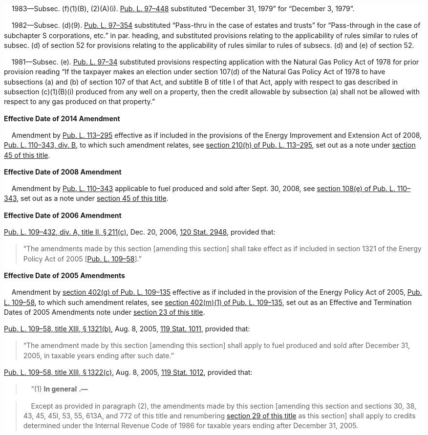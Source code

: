     1983—Subsec. (f)(1)(B), (2)(A)(i). [Pub. L. 97–448][/us/pl/97/448] substituted “December 31, 1979” for “December 3, 1979”.

    1982—Subsec. (d)(9). [Pub. L. 97–354][/us/pl/97/354] substituted “Pass-thru in the case of estates and trusts” for “Pass-through in the case of subchapter S corporations, etc.” in par. heading, and substituted provisions relating to the applicability of rules similar to rules of subsec. (d) of section 52 for provisions relating to the applicability of rules similar to rules of subsecs. (d) and (e) of section 52.

    1981—Subsec. (e). [Pub. L. 97–34][/us/pl/97/34] substituted provisions respecting application with the Natural Gas Policy Act of 1978 for prior provision reading “If the taxpayer makes an election under section 107(d) of the Natural Gas Policy Act of 1978 to have subsections (a) and (b) of section 107 of that Act, and subtitle B of title I of that Act, apply with respect to gas described in subsection (c)(1)(B)(i) produced from any well on a property, then the credit allowable by subsection (a) shall not be allowed with respect to any gas produced on that property.”

 __Effective Date of 2014 Amendment__ 

    Amendment by [Pub. L. 113–295][/us/pl/113/295] effective as if included in the provisions of the Energy Improvement and Extension Act of 2008, [Pub. L. 110–343, div. B][/us/pl/110/343], to which such amendment relates, see [section 210(h) of Pub. L. 113–295][/us/pl/113/295/s210/h], set out as a note under [section 45 of this title][/us/usc/t26/s45].

 __Effective Date of 2008 Amendment__ 

    Amendment by [Pub. L. 110–343][/us/pl/110/343] applicable to fuel produced and sold after Sept. 30, 2008, see [section 108(e) of Pub. L. 110–343][/us/pl/110/343/s108/e], set out as a note under [section 45 of this title][/us/usc/t26/s45].

 __Effective Date of 2006 Amendment__ 

[Pub. L. 109–432, div. A, title II, § 211(c)][/us/pl/109/432/s211/c], Dec. 20, 2006, [120 Stat. 2948][/us/stat/120/2948], provided that: 

> “The amendments made by this section \[amending this section\] shall take effect as if included in section 1321 of the Energy Policy Act of 2005 \[[Pub. L. 109–58][/us/pl/109/58]\].”

 __Effective Date of 2005 Amendments__ 

    Amendment by [section 402(g) of Pub. L. 109–135][/us/pl/109/135/s402/g] effective as if included in the provision of the Energy Policy Act of 2005, [Pub. L. 109–58][/us/pl/109/58], to which such amendment relates, see [section 402(m)(1) of Pub. L. 109–135][/us/pl/109/135/s402/m/1], set out as an Effective and Termination Dates of 2005 Amendments note under [section 23 of this title][/us/usc/t26/s23].

[Pub. L. 109–58, title XIII, § 1321(b)][/us/pl/109/58/s1321/b], Aug. 8, 2005, [119 Stat. 1011][/us/stat/119/1011], provided that: 

> “The amendment made by this section \[amending this section\] shall apply to fuel produced and sold after December 31, 2005, in taxable years ending after such date.”

[Pub. L. 109–58, title XIII, § 1322(c)][/us/pl/109/58/s1322/c], Aug. 8, 2005, [119 Stat. 1012][/us/stat/119/1012], provided that:

>     “(1)  __In general__  __.—__ 

>     Except as provided in paragraph (2), the amendments made by this section \[amending this section and sections 30, 38, 43, 45, 45I, 53, 55, 613A, and 772 of this title and renumbering [section 29 of this title][/us/usc/t26/s29] as this section\] shall apply to credits determined under the Internal Revenue Code of 1986 for taxable years ending after December 31, 2005.


[/us/pl/96/223/s231/a]: https://publicdocs.github.io/go/links?ns=uslm&ref=%2Fus%2Fpl%2F96%2F223%2Fs231%2Fa
[/us/stat/94/268]: https://publicdocs.github.io/go/links?ns=uslm&ref=%2Fus%2Fstat%2F94%2F268
[/us/pl/97/34]: https://publicdocs.github.io/go/links?ns=uslm&ref=%2Fus%2Fpl%2F97%2F34
[/us/stat/95/339]: https://publicdocs.github.io/go/links?ns=uslm&ref=%2Fus%2Fstat%2F95%2F339
[/us/pl/97/354/s5/a/1]: https://publicdocs.github.io/go/links?ns=uslm&ref=%2Fus%2Fpl%2F97%2F354%2Fs5%2Fa%2F1
[/us/stat/96/1692]: https://publicdocs.github.io/go/links?ns=uslm&ref=%2Fus%2Fstat%2F96%2F1692
[/us/pl/97/448/s202/a]: https://publicdocs.github.io/go/links?ns=uslm&ref=%2Fus%2Fpl%2F97%2F448%2Fs202%2Fa
[/us/stat/96/2396]: https://publicdocs.github.io/go/links?ns=uslm&ref=%2Fus%2Fstat%2F96%2F2396
[/us/pl/98/369]: https://publicdocs.github.io/go/links?ns=uslm&ref=%2Fus%2Fpl%2F98%2F369
[/us/stat/98/826]: https://publicdocs.github.io/go/links?ns=uslm&ref=%2Fus%2Fstat%2F98%2F826
[/us/pl/99/514/s701/c/3]: https://publicdocs.github.io/go/links?ns=uslm&ref=%2Fus%2Fpl%2F99%2F514%2Fs701%2Fc%2F3
[/us/stat/100/2340]: https://publicdocs.github.io/go/links?ns=uslm&ref=%2Fus%2Fstat%2F100%2F2340
[/us/pl/100/647/s6302]: https://publicdocs.github.io/go/links?ns=uslm&ref=%2Fus%2Fpl%2F100%2F647%2Fs6302
[/us/stat/102/3755]: https://publicdocs.github.io/go/links?ns=uslm&ref=%2Fus%2Fstat%2F102%2F3755
[/us/pl/101/508]: https://publicdocs.github.io/go/links?ns=uslm&ref=%2Fus%2Fpl%2F101%2F508
[/us/stat/104/1388-479]: https://publicdocs.github.io/go/links?ns=uslm&ref=%2Fus%2Fstat%2F104%2F1388-479
[/us/pl/102/486/s1918]: https://publicdocs.github.io/go/links?ns=uslm&ref=%2Fus%2Fpl%2F102%2F486%2Fs1918
[/us/stat/106/3025]: https://publicdocs.github.io/go/links?ns=uslm&ref=%2Fus%2Fstat%2F106%2F3025
[/us/pl/104/188]: https://publicdocs.github.io/go/links?ns=uslm&ref=%2Fus%2Fpl%2F104%2F188
[/us/stat/110/1776]: https://publicdocs.github.io/go/links?ns=uslm&ref=%2Fus%2Fstat%2F110%2F1776
[/us/pl/109/58]: https://publicdocs.github.io/go/links?ns=uslm&ref=%2Fus%2Fpl%2F109%2F58
[/us/stat/119/1010-1012]: https://publicdocs.github.io/go/links?ns=uslm&ref=%2Fus%2Fstat%2F119%2F1010-1012
[/us/pl/109/135]: https://publicdocs.github.io/go/links?ns=uslm&ref=%2Fus%2Fpl%2F109%2F135
[/us/stat/119/2611]: https://publicdocs.github.io/go/links?ns=uslm&ref=%2Fus%2Fstat%2F119%2F2611
[/us/pl/109/432/s211/a]: https://publicdocs.github.io/go/links?ns=uslm&ref=%2Fus%2Fpl%2F109%2F432%2Fs211%2Fa
[/us/stat/120/2947]: https://publicdocs.github.io/go/links?ns=uslm&ref=%2Fus%2Fstat%2F120%2F2947
[/us/pl/110/343/s108/d/2]: https://publicdocs.github.io/go/links?ns=uslm&ref=%2Fus%2Fpl%2F110%2F343%2Fs108%2Fd%2F2
[/us/stat/122/3821]: https://publicdocs.github.io/go/links?ns=uslm&ref=%2Fus%2Fstat%2F122%2F3821
[/us/pl/113/295/s210/a]: https://publicdocs.github.io/go/links?ns=uslm&ref=%2Fus%2Fpl%2F113%2F295%2Fs210%2Fa
[/us/stat/128/4031]: https://publicdocs.github.io/go/links?ns=uslm&ref=%2Fus%2Fstat%2F128%2F4031
[/us/usc/t15/s3413]: https://publicdocs.github.io/go/links?ns=uslm&ref=%2Fus%2Fusc%2Ft15%2Fs3413
[/us/pl/101/60/s3/b/5]: https://publicdocs.github.io/go/links?ns=uslm&ref=%2Fus%2Fpl%2F101%2F60%2Fs3%2Fb%2F5
[/us/stat/103/159]: https://publicdocs.github.io/go/links?ns=uslm&ref=%2Fus%2Fstat%2F103%2F159
[/us/usc/t15/s3301/18]: https://publicdocs.github.io/go/links?ns=uslm&ref=%2Fus%2Fusc%2Ft15%2Fs3301%2F18
[/us/pl/101/508]: https://publicdocs.github.io/go/links?ns=uslm&ref=%2Fus%2Fpl%2F101%2F508
[/us/pl/113/295]: https://publicdocs.github.io/go/links?ns=uslm&ref=%2Fus%2Fpl%2F113%2F295
[/us/pl/110/343]: https://publicdocs.github.io/go/links?ns=uslm&ref=%2Fus%2Fpl%2F110%2F343
[/us/pl/109/432/s211/b]: https://publicdocs.github.io/go/links?ns=uslm&ref=%2Fus%2Fpl%2F109%2F432%2Fs211%2Fb
[/us/pl/109/432/s211/a]: https://publicdocs.github.io/go/links?ns=uslm&ref=%2Fus%2Fpl%2F109%2F432%2Fs211%2Fa
[/us/pl/109/58/s1322/a/1]: https://publicdocs.github.io/go/links?ns=uslm&ref=%2Fus%2Fpl%2F109%2F58%2Fs1322%2Fa%2F1
[/us/usc/t26/s29]: https://publicdocs.github.io/go/links?ns=uslm&ref=%2Fus%2Fusc%2Ft26%2Fs29
[/us/pl/109/135/s402/g]: https://publicdocs.github.io/go/links?ns=uslm&ref=%2Fus%2Fpl%2F109%2F135%2Fs402%2Fg
[/us/pl/109/58/s1322/a/3/E]: https://publicdocs.github.io/go/links?ns=uslm&ref=%2Fus%2Fpl%2F109%2F58%2Fs1322%2Fa%2F3%2FE
[/us/pl/109/58/s1322/a/3/F]: https://publicdocs.github.io/go/links?ns=uslm&ref=%2Fus%2Fpl%2F109%2F58%2Fs1322%2Fa%2F3%2FF
[/us/pl/109/58/s1322/b/1/A]: https://publicdocs.github.io/go/links?ns=uslm&ref=%2Fus%2Fpl%2F109%2F58%2Fs1322%2Fb%2F1%2FA
[/us/pl/109/58/s1322/b/1/B]: https://publicdocs.github.io/go/links?ns=uslm&ref=%2Fus%2Fpl%2F109%2F58%2Fs1322%2Fb%2F1%2FB
[/us/pl/109/135/s412]: https://publicdocs.github.io/go/links?ns=uslm&ref=%2Fus%2Fpl%2F109%2F135%2Fs412
[/us/pl/109/58/s1322/b/1/B]: https://publicdocs.github.io/go/links?ns=uslm&ref=%2Fus%2Fpl%2F109%2F58%2Fs1322%2Fb%2F1%2FB
[/us/pl/109/58/s1322/b/2/A]: https://publicdocs.github.io/go/links?ns=uslm&ref=%2Fus%2Fpl%2F109%2F58%2Fs1322%2Fb%2F2%2FA
[/us/pl/109/58/s1322/b/2/B]: https://publicdocs.github.io/go/links?ns=uslm&ref=%2Fus%2Fpl%2F109%2F58%2Fs1322%2Fb%2F2%2FB
[/us/pl/109/135/s412]: https://publicdocs.github.io/go/links?ns=uslm&ref=%2Fus%2Fpl%2F109%2F135%2Fs412
[/us/pl/109/58/s1322/b/1/B]: https://publicdocs.github.io/go/links?ns=uslm&ref=%2Fus%2Fpl%2F109%2F58%2Fs1322%2Fb%2F1%2FB
[/us/pl/109/58/s1321/a]: https://publicdocs.github.io/go/links?ns=uslm&ref=%2Fus%2Fpl%2F109%2F58%2Fs1321%2Fa
[/us/pl/104/188/s1205/d/3]: https://publicdocs.github.io/go/links?ns=uslm&ref=%2Fus%2Fpl%2F104%2F188%2Fs1205%2Fd%2F3
[/us/pl/104/188/s1207/a]: https://publicdocs.github.io/go/links?ns=uslm&ref=%2Fus%2Fpl%2F104%2F188%2Fs1207%2Fa
[/us/pl/102/486]: https://publicdocs.github.io/go/links?ns=uslm&ref=%2Fus%2Fpl%2F102%2F486
[/us/pl/101/508/s11813/b/1/A]: https://publicdocs.github.io/go/links?ns=uslm&ref=%2Fus%2Fpl%2F101%2F508%2Fs11813%2Fb%2F1%2FA
[/us/pl/101/508/s11813/b/1/B]: https://publicdocs.github.io/go/links?ns=uslm&ref=%2Fus%2Fpl%2F101%2F508%2Fs11813%2Fb%2F1%2FB
[/us/pl/101/508/s11501/c/1]: https://publicdocs.github.io/go/links?ns=uslm&ref=%2Fus%2Fpl%2F101%2F508%2Fs11501%2Fc%2F1
[/us/pl/101/508/s11816/a]: https://publicdocs.github.io/go/links?ns=uslm&ref=%2Fus%2Fpl%2F101%2F508%2Fs11816%2Fa
[/us/pl/101/508/s11501/b/1]: https://publicdocs.github.io/go/links?ns=uslm&ref=%2Fus%2Fpl%2F101%2F508%2Fs11501%2Fb%2F1
[/us/pl/101/508/s11813/b/1/C]: https://publicdocs.github.io/go/links?ns=uslm&ref=%2Fus%2Fpl%2F101%2F508%2Fs11813%2Fb%2F1%2FC
[/us/pl/101/508/s11816/b/1]: https://publicdocs.github.io/go/links?ns=uslm&ref=%2Fus%2Fpl%2F101%2F508%2Fs11816%2Fb%2F1
[/us/pl/101/508/s11816/b/1]: https://publicdocs.github.io/go/links?ns=uslm&ref=%2Fus%2Fpl%2F101%2F508%2Fs11816%2Fb%2F1
[/us/pl/101/508/s11816/b/2]: https://publicdocs.github.io/go/links?ns=uslm&ref=%2Fus%2Fpl%2F101%2F508%2Fs11816%2Fb%2F2
[/us/pl/101/508/s11816/b/3]: https://publicdocs.github.io/go/links?ns=uslm&ref=%2Fus%2Fpl%2F101%2F508%2Fs11816%2Fb%2F3
[/us/pl/101/508/s11816/b/3]: https://publicdocs.github.io/go/links?ns=uslm&ref=%2Fus%2Fpl%2F101%2F508%2Fs11816%2Fb%2F3
[/us/pl/101/508/s11816/b/5]: https://publicdocs.github.io/go/links?ns=uslm&ref=%2Fus%2Fpl%2F101%2F508%2Fs11816%2Fb%2F5
[/us/pl/101/508/s11501/a/1]: https://publicdocs.github.io/go/links?ns=uslm&ref=%2Fus%2Fpl%2F101%2F508%2Fs11501%2Fa%2F1
[/us/pl/101/508/s11501/a/2]: https://publicdocs.github.io/go/links?ns=uslm&ref=%2Fus%2Fpl%2F101%2F508%2Fs11501%2Fa%2F2
[/us/pl/100/647]: https://publicdocs.github.io/go/links?ns=uslm&ref=%2Fus%2Fpl%2F100%2F647
[/us/pl/99/514/s701/c/3]: https://publicdocs.github.io/go/links?ns=uslm&ref=%2Fus%2Fpl%2F99%2F514%2Fs701%2Fc%2F3
[/us/pl/99/514/s1879/c/1]: https://publicdocs.github.io/go/links?ns=uslm&ref=%2Fus%2Fpl%2F99%2F514%2Fs1879%2Fc%2F1
[/us/pl/98/369/s471/c]: https://publicdocs.github.io/go/links?ns=uslm&ref=%2Fus%2Fpl%2F98%2F369%2Fs471%2Fc
[/us/usc/t26/s44D]: https://publicdocs.github.io/go/links?ns=uslm&ref=%2Fus%2Fusc%2Ft26%2Fs44D
[/us/pl/98/369/s722/d/1]: https://publicdocs.github.io/go/links?ns=uslm&ref=%2Fus%2Fpl%2F98%2F369%2Fs722%2Fd%2F1
[/us/pl/98/369/s722/d/2]: https://publicdocs.github.io/go/links?ns=uslm&ref=%2Fus%2Fpl%2F98%2F369%2Fs722%2Fd%2F2
[/us/pl/98/369/s612/e/1]: https://publicdocs.github.io/go/links?ns=uslm&ref=%2Fus%2Fpl%2F98%2F369%2Fs612%2Fe%2F1
[/us/pl/98/369/s474/h]: https://publicdocs.github.io/go/links?ns=uslm&ref=%2Fus%2Fpl%2F98%2F369%2Fs474%2Fh
[/us/pl/97/448]: https://publicdocs.github.io/go/links?ns=uslm&ref=%2Fus%2Fpl%2F97%2F448
[/us/pl/97/354]: https://publicdocs.github.io/go/links?ns=uslm&ref=%2Fus%2Fpl%2F97%2F354
[/us/pl/97/34]: https://publicdocs.github.io/go/links?ns=uslm&ref=%2Fus%2Fpl%2F97%2F34
[/us/pl/113/295]: https://publicdocs.github.io/go/links?ns=uslm&ref=%2Fus%2Fpl%2F113%2F295
[/us/pl/110/343]: https://publicdocs.github.io/go/links?ns=uslm&ref=%2Fus%2Fpl%2F110%2F343
[/us/pl/113/295/s210/h]: https://publicdocs.github.io/go/links?ns=uslm&ref=%2Fus%2Fpl%2F113%2F295%2Fs210%2Fh
[/us/usc/t26/s45]: https://publicdocs.github.io/go/links?ns=uslm&ref=%2Fus%2Fusc%2Ft26%2Fs45
[/us/pl/110/343]: https://publicdocs.github.io/go/links?ns=uslm&ref=%2Fus%2Fpl%2F110%2F343
[/us/pl/110/343/s108/e]: https://publicdocs.github.io/go/links?ns=uslm&ref=%2Fus%2Fpl%2F110%2F343%2Fs108%2Fe
[/us/usc/t26/s45]: https://publicdocs.github.io/go/links?ns=uslm&ref=%2Fus%2Fusc%2Ft26%2Fs45
[/us/pl/109/432/s211/c]: https://publicdocs.github.io/go/links?ns=uslm&ref=%2Fus%2Fpl%2F109%2F432%2Fs211%2Fc
[/us/stat/120/2948]: https://publicdocs.github.io/go/links?ns=uslm&ref=%2Fus%2Fstat%2F120%2F2948
[/us/pl/109/58]: https://publicdocs.github.io/go/links?ns=uslm&ref=%2Fus%2Fpl%2F109%2F58
[/us/pl/109/135/s402/g]: https://publicdocs.github.io/go/links?ns=uslm&ref=%2Fus%2Fpl%2F109%2F135%2Fs402%2Fg
[/us/pl/109/58]: https://publicdocs.github.io/go/links?ns=uslm&ref=%2Fus%2Fpl%2F109%2F58
[/us/pl/109/135/s402/m/1]: https://publicdocs.github.io/go/links?ns=uslm&ref=%2Fus%2Fpl%2F109%2F135%2Fs402%2Fm%2F1
[/us/usc/t26/s23]: https://publicdocs.github.io/go/links?ns=uslm&ref=%2Fus%2Fusc%2Ft26%2Fs23
[/us/pl/109/58/s1321/b]: https://publicdocs.github.io/go/links?ns=uslm&ref=%2Fus%2Fpl%2F109%2F58%2Fs1321%2Fb
[/us/stat/119/1011]: https://publicdocs.github.io/go/links?ns=uslm&ref=%2Fus%2Fstat%2F119%2F1011
[/us/pl/109/58/s1322/c]: https://publicdocs.github.io/go/links?ns=uslm&ref=%2Fus%2Fpl%2F109%2F58%2Fs1322%2Fc
[/us/stat/119/1012]: https://publicdocs.github.io/go/links?ns=uslm&ref=%2Fus%2Fstat%2F119%2F1012
[/us/usc/t26/s29]: https://publicdocs.github.io/go/links?ns=uslm&ref=%2Fus%2Fusc%2Ft26%2Fs29
[/us/pl/104/188/s1205/e]: https://publicdocs.github.io/go/links?ns=uslm&ref=%2Fus%2Fpl%2F104%2F188%2Fs1205%2Fe
[/us/stat/110/1776]: https://publicdocs.github.io/go/links?ns=uslm&ref=%2Fus%2Fstat%2F110%2F1776
[/us/pl/104/188/s1207/b]: https://publicdocs.github.io/go/links?ns=uslm&ref=%2Fus%2Fpl%2F104%2F188%2Fs1207%2Fb
[/us/stat/110/1776]: https://publicdocs.github.io/go/links?ns=uslm&ref=%2Fus%2Fstat%2F110%2F1776
[/us/pl/101/508/s11501/b/2]: https://publicdocs.github.io/go/links?ns=uslm&ref=%2Fus%2Fpl%2F101%2F508%2Fs11501%2Fb%2F2
[/us/stat/104/1388-479]: https://publicdocs.github.io/go/links?ns=uslm&ref=%2Fus%2Fstat%2F104%2F1388-479
[/us/pl/101/508/s11501/c/2]: https://publicdocs.github.io/go/links?ns=uslm&ref=%2Fus%2Fpl%2F101%2F508%2Fs11501%2Fc%2F2
[/us/stat/104/1388-480]: https://publicdocs.github.io/go/links?ns=uslm&ref=%2Fus%2Fstat%2F104%2F1388-480
[/us/pl/101/508/s11813/c]: https://publicdocs.github.io/go/links?ns=uslm&ref=%2Fus%2Fpl%2F101%2F508%2Fs11813%2Fc
[/us/stat/104/1388-555]: https://publicdocs.github.io/go/links?ns=uslm&ref=%2Fus%2Fstat%2F104%2F1388-555
[/us/usc/t26/s50]: https://publicdocs.github.io/go/links?ns=uslm&ref=%2Fus%2Fusc%2Ft26%2Fs50
[/us/pl/101/508/s11821/a]: https://publicdocs.github.io/go/links?ns=uslm&ref=%2Fus%2Fpl%2F101%2F508%2Fs11821%2Fa
[/us/stat/104/1388-558]: https://publicdocs.github.io/go/links?ns=uslm&ref=%2Fus%2Fstat%2F104%2F1388-558
[/us/pl/101/508]: https://publicdocs.github.io/go/links?ns=uslm&ref=%2Fus%2Fpl%2F101%2F508
[/us/pl/99/514/s701/c/3]: https://publicdocs.github.io/go/links?ns=uslm&ref=%2Fus%2Fpl%2F99%2F514%2Fs701%2Fc%2F3
[/us/pl/99/514/s701/f]: https://publicdocs.github.io/go/links?ns=uslm&ref=%2Fus%2Fpl%2F99%2F514%2Fs701%2Ff
[/us/usc/t26/s55]: https://publicdocs.github.io/go/links?ns=uslm&ref=%2Fus%2Fusc%2Ft26%2Fs55
[/us/pl/99/514/s1879/c/2]: https://publicdocs.github.io/go/links?ns=uslm&ref=%2Fus%2Fpl%2F99%2F514%2Fs1879%2Fc%2F2
[/us/stat/100/2906]: https://publicdocs.github.io/go/links?ns=uslm&ref=%2Fus%2Fstat%2F100%2F2906
[/us/pl/96/223/s231]: https://publicdocs.github.io/go/links?ns=uslm&ref=%2Fus%2Fpl%2F96%2F223%2Fs231
[/us/pl/98/369/s474/h]: https://publicdocs.github.io/go/links?ns=uslm&ref=%2Fus%2Fpl%2F98%2F369%2Fs474%2Fh
[/us/pl/98/369/s475/a]: https://publicdocs.github.io/go/links?ns=uslm&ref=%2Fus%2Fpl%2F98%2F369%2Fs475%2Fa
[/us/usc/t26/s21]: https://publicdocs.github.io/go/links?ns=uslm&ref=%2Fus%2Fusc%2Ft26%2Fs21
[/us/pl/98/369/s612/e/1]: https://publicdocs.github.io/go/links?ns=uslm&ref=%2Fus%2Fpl%2F98%2F369%2Fs612%2Fe%2F1
[/us/pl/98/369/s612/g]: https://publicdocs.github.io/go/links?ns=uslm&ref=%2Fus%2Fpl%2F98%2F369%2Fs612%2Fg
[/us/usc/t26/s25]: https://publicdocs.github.io/go/links?ns=uslm&ref=%2Fus%2Fusc%2Ft26%2Fs25
[/us/pl/98/369/s722/d/3]: https://publicdocs.github.io/go/links?ns=uslm&ref=%2Fus%2Fpl%2F98%2F369%2Fs722%2Fd%2F3
[/us/stat/98/974]: https://publicdocs.github.io/go/links?ns=uslm&ref=%2Fus%2Fstat%2F98%2F974
[/us/pl/97/448]: https://publicdocs.github.io/go/links?ns=uslm&ref=%2Fus%2Fpl%2F97%2F448
[/us/pl/96/223]: https://publicdocs.github.io/go/links?ns=uslm&ref=%2Fus%2Fpl%2F96%2F223
[/us/pl/97/448/s203/a]: https://publicdocs.github.io/go/links?ns=uslm&ref=%2Fus%2Fpl%2F97%2F448%2Fs203%2Fa
[/us/usc/t26/s6652]: https://publicdocs.github.io/go/links?ns=uslm&ref=%2Fus%2Fusc%2Ft26%2Fs6652
[/us/pl/97/354]: https://publicdocs.github.io/go/links?ns=uslm&ref=%2Fus%2Fpl%2F97%2F354
[/us/pl/97/354/s6/a]: https://publicdocs.github.io/go/links?ns=uslm&ref=%2Fus%2Fpl%2F97%2F354%2Fs6%2Fa
[/us/usc/t26/s1361]: https://publicdocs.github.io/go/links?ns=uslm&ref=%2Fus%2Fusc%2Ft26%2Fs1361
[/us/pl/97/34/s611/b]: https://publicdocs.github.io/go/links?ns=uslm&ref=%2Fus%2Fpl%2F97%2F34%2Fs611%2Fb
[/us/stat/95/339]: https://publicdocs.github.io/go/links?ns=uslm&ref=%2Fus%2Fstat%2F95%2F339
[/us/pl/96/223/s231/c]: https://publicdocs.github.io/go/links?ns=uslm&ref=%2Fus%2Fpl%2F96%2F223%2Fs231%2Fc
[/us/stat/94/272]: https://publicdocs.github.io/go/links?ns=uslm&ref=%2Fus%2Fstat%2F94%2F272
[/us/usc/t26/s6096]: https://publicdocs.github.io/go/links?ns=uslm&ref=%2Fus%2Fusc%2Ft26%2Fs6096
[/us/pl/101/508/s11821/b]: https://publicdocs.github.io/go/links?ns=uslm&ref=%2Fus%2Fpl%2F101%2F508%2Fs11821%2Fb
[/us/stat/104/1388-558]: https://publicdocs.github.io/go/links?ns=uslm&ref=%2Fus%2Fstat%2F104%2F1388-558
[/us/pl/101/508]: https://publicdocs.github.io/go/links?ns=uslm&ref=%2Fus%2Fpl%2F101%2F508
[/us/pl/99/514]: https://publicdocs.github.io/go/links?ns=uslm&ref=%2Fus%2Fpl%2F99%2F514
[/us/pl/99/514/s701/c/3]: https://publicdocs.github.io/go/links?ns=uslm&ref=%2Fus%2Fpl%2F99%2F514%2Fs701%2Fc%2F3
[/us/pl/100/647]: https://publicdocs.github.io/go/links?ns=uslm&ref=%2Fus%2Fpl%2F100%2F647
[/us/pl/99/514]: https://publicdocs.github.io/go/links?ns=uslm&ref=%2Fus%2Fpl%2F99%2F514
[/us/pl/100/647]: https://publicdocs.github.io/go/links?ns=uslm&ref=%2Fus%2Fpl%2F100%2F647
[/us/usc/t26/s861]: https://publicdocs.github.io/go/links?ns=uslm&ref=%2Fus%2Fusc%2Ft26%2Fs861
[/us/pl/99/514]: https://publicdocs.github.io/go/links?ns=uslm&ref=%2Fus%2Fpl%2F99%2F514
[/us/pl/99/514/s1140]: https://publicdocs.github.io/go/links?ns=uslm&ref=%2Fus%2Fpl%2F99%2F514%2Fs1140
[/us/usc/t26/s401]: https://publicdocs.github.io/go/links?ns=uslm&ref=%2Fus%2Fusc%2Ft26%2Fs401